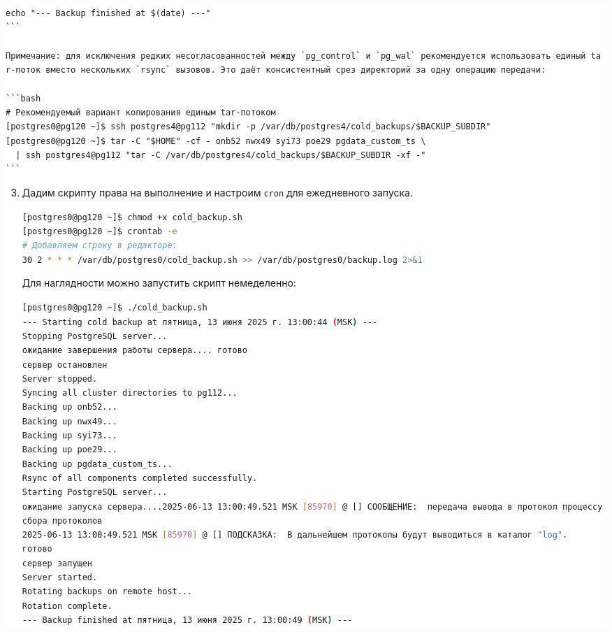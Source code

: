     echo "--- Backup finished at $(date) ---"
    ```

    Примечание: для исключения редких несогласованностей между `pg_control` и `pg_wal` рекомендуется использовать единый tar‑поток вместо нескольких `rsync` вызовов. Это даёт консистентный срез директорий за одну операцию передачи:

    ```bash
    # Рекомендуемый вариант копирования единым tar-потоком
    [postgres0@pg120 ~]$ ssh postgres4@pg112 "mkdir -p /var/db/postgres4/cold_backups/$BACKUP_SUBDIR"
    [postgres0@pg120 ~]$ tar -C "$HOME" -cf - onb52 nwx49 syi73 poe29 pgdata_custom_ts \
      | ssh postgres4@pg112 "tar -C /var/db/postgres4/cold_backups/$BACKUP_SUBDIR -xf -"
    ```

3.  Дадим скрипту права на выполнение и настроим `cron` для ежедневного запуска.

    ```bash
    [postgres0@pg120 ~]$ chmod +x cold_backup.sh
    [postgres0@pg120 ~]$ crontab -e
    # Добавляем строку в редакторе:
    30 2 * * * /var/db/postgres0/cold_backup.sh >> /var/db/postgres0/backup.log 2>&1
    ```

    Для наглядности можно запустить скрипт немеделенно:
    ```bash
    [postgres0@pg120 ~]$ ./cold_backup.sh 
    --- Starting cold backup at пятница, 13 июня 2025 г. 13:00:44 (MSK) ---
    Stopping PostgreSQL server...
    ожидание завершения работы сервера.... готово
    сервер остановлен
    Server stopped.
    Syncing all cluster directories to pg112...
    Backing up onb52...
    Backing up nwx49...
    Backing up syi73...
    Backing up poe29...
    Backing up pgdata_custom_ts...
    Rsync of all components completed successfully.
    Starting PostgreSQL server...
    ожидание запуска сервера....2025-06-13 13:00:49.521 MSK [85970] @ [] СООБЩЕНИЕ:  передача вывода в протокол процессу сбора протоколов
    2025-06-13 13:00:49.521 MSK [85970] @ [] ПОДСКАЗКА:  В дальнейшем протоколы будут выводиться в каталог "log".
    готово
    сервер запущен
    Server started.
    Rotating backups on remote host...
    Rotation complete.
    --- Backup finished at пятница, 13 июня 2025 г. 13:00:49 (MSK) ---
    ```
